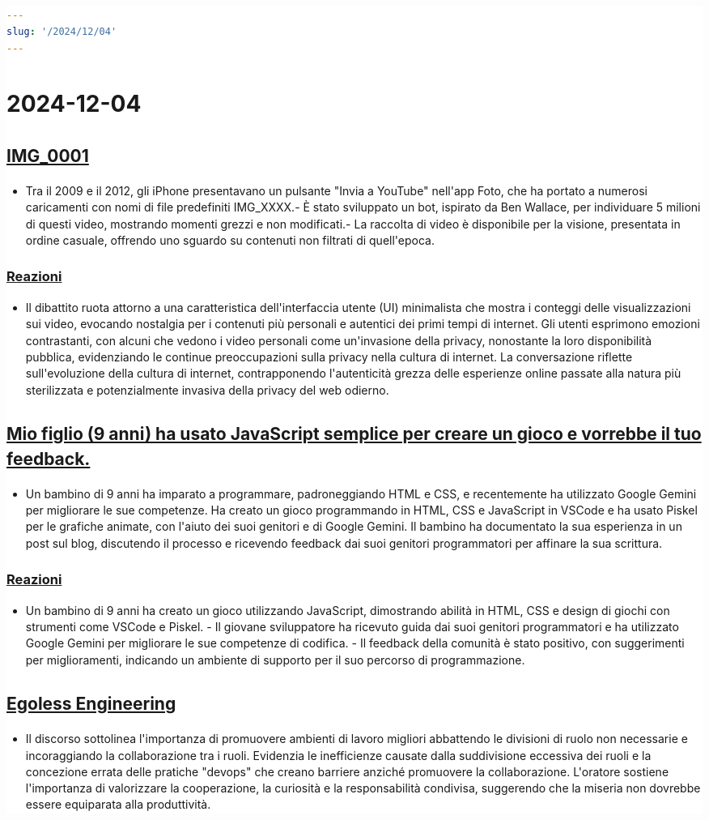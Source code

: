 ```yaml
---
slug: '/2024/12/04'
---
```


# 2024-12-04

## [IMG_0001](https://walzr.com/IMG_0001/)

- Tra il 2009 e il 2012, gli iPhone presentavano un pulsante "Invia a YouTube" nell'app Foto, che ha portato a numerosi caricamenti con nomi di file predefiniti IMG_XXXX.- È stato sviluppato un bot, ispirato da Ben Wallace, per individuare 5 milioni di questi video, mostrando momenti grezzi e non modificati.- La raccolta di video è disponibile per la visione, presentata in ordine casuale, offrendo uno sguardo su contenuti non filtrati di quell'epoca.

### [Reazioni](https://news.ycombinator.com/item?id=42314547)

- Il dibattito ruota attorno a una caratteristica dell'interfaccia utente (UI) minimalista che mostra i conteggi delle visualizzazioni sui video, evocando nostalgia per i contenuti più personali e autentici dei primi tempi di internet. Gli utenti esprimono emozioni contrastanti, con alcuni che vedono i video personali come un'invasione della privacy, nonostante la loro disponibilità pubblica, evidenziando le continue preoccupazioni sulla privacy nella cultura di internet. La conversazione riflette sull'evoluzione della cultura di internet, contrapponendo l'autenticità grezza delle esperienze online passate alla natura più sterilizzata e potenzialmente invasiva della privacy del web odierno.

## [Mio figlio (9 anni) ha usato JavaScript semplice per creare un gioco e vorrebbe il tuo feedback.](https://www.armaansahni.com/game/)

- Un bambino di 9 anni ha imparato a programmare, padroneggiando HTML e CSS, e recentemente ha utilizzato Google Gemini per migliorare le sue competenze. Ha creato un gioco programmando in HTML, CSS e JavaScript in VSCode e ha usato Piskel per le grafiche animate, con l'aiuto dei suoi genitori e di Google Gemini. Il bambino ha documentato la sua esperienza in un post sul blog, discutendo il processo e ricevendo feedback dai suoi genitori programmatori per affinare la sua scrittura.

### [Reazioni](https://news.ycombinator.com/item?id=42312121)

- Un bambino di 9 anni ha creato un gioco utilizzando JavaScript, dimostrando abilità in HTML, CSS e design di giochi con strumenti come VSCode e Piskel. - Il giovane sviluppatore ha ricevuto guida dai suoi genitori programmatori e ha utilizzato Google Gemini per migliorare le sue competenze di codifica. - Il feedback della comunità è stato positivo, con suggerimenti per miglioramenti, indicando un ambiente di supporto per il suo percorso di programmazione.

## [Egoless Engineering](https://egoless.engineering)

- Il discorso sottolinea l'importanza di promuovere ambienti di lavoro migliori abbattendo le divisioni di ruolo non necessarie e incoraggiando la collaborazione tra i ruoli. Evidenzia le inefficienze causate dalla suddivisione eccessiva dei ruoli e la concezione errata delle pratiche "devops" che creano barriere anziché promuovere la collaborazione. L'oratore sostiene l'importanza di valorizzare la cooperazione, la curiosità e la responsabilità condivisa, suggerendo che la miseria non dovrebbe essere equiparata alla produttività.
